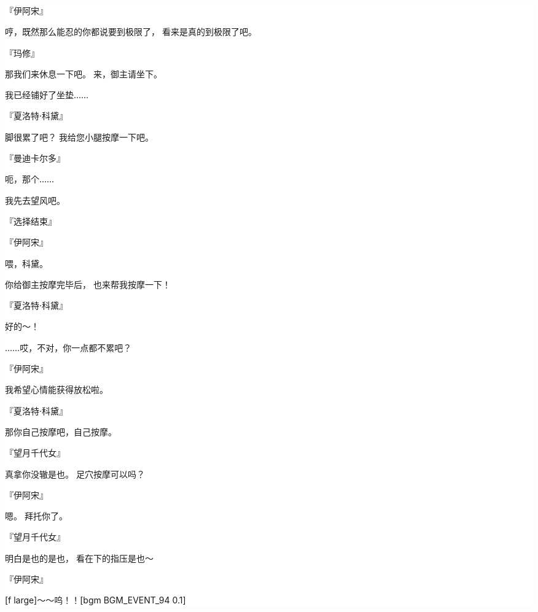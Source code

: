 『伊阿宋』

哼，既然那么能忍的你都说要到极限了，
看来是真的到极限了吧。

『玛修』

那我们来休息一下吧。
来，御主请坐下。

我已经铺好了坐垫……

『夏洛特·科黛』

脚很累了吧？
我给您小腿按摩一下吧。

『曼迪卡尔多』

呃，那个……

我先去望风吧。

『选择结束』

『伊阿宋』

喂，科黛。

你给御主按摩完毕后，
也来帮我按摩一下！

『夏洛特·科黛』

好的～！

……哎，不对，你一点都不累吧？

『伊阿宋』

我希望心情能获得放松啦。

『夏洛特·科黛』

那你自己按摩吧，自己按摩。

『望月千代女』

真拿你没辙是也。
足穴按摩可以吗？

『伊阿宋』

嗯。
拜托你了。

『望月千代女』

明白是也的是也，
看在下的指压是也～

『伊阿宋』

[f large]～～呜！！[bgm BGM_EVENT_94 0.1]
